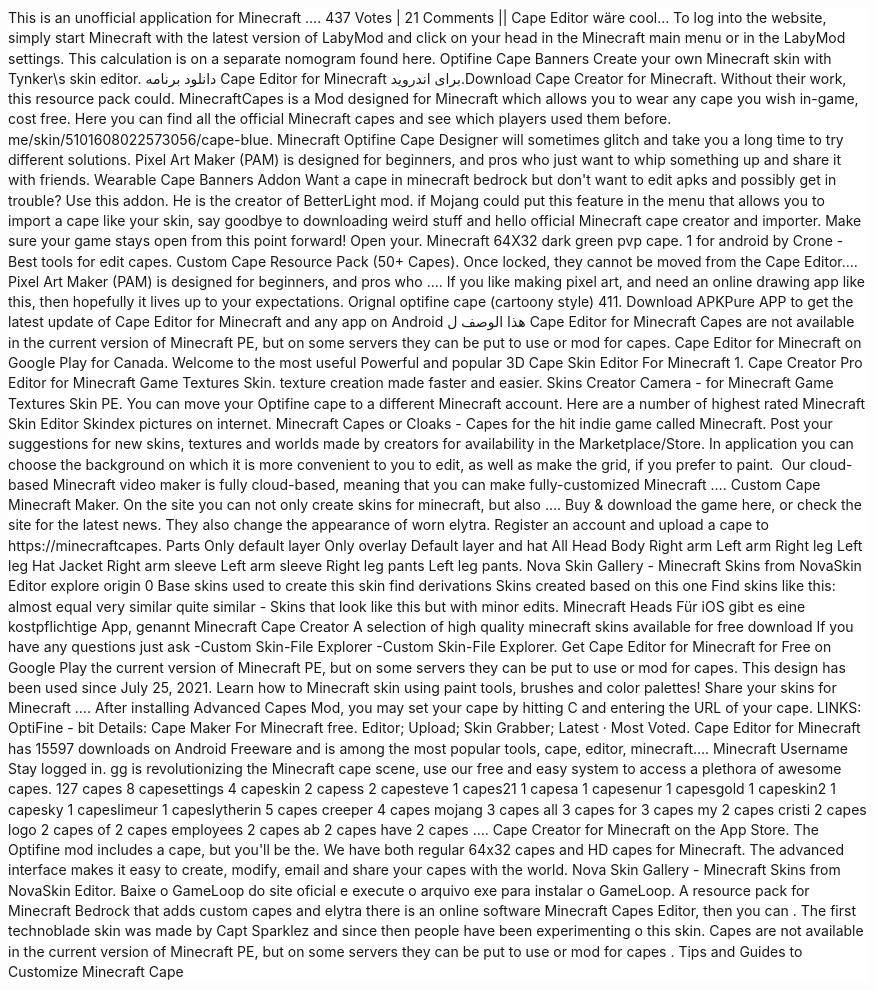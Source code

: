 This is an unofficial application for Minecraft …. 437 Votes | 21 Comments || Cape Editor wäre cool… To log into the website, simply start Minecraft with the latest version of LabyMod and click on your head in the Minecraft main menu or in the LabyMod settings. This calculation is on a separate nomogram found here. Optifine Cape Banners Create your own Minecraft skin with Tynker\s skin editor. دانلود برنامه Cape Editor for Minecraft برای اندروید.Download Cape Creator for Minecraft. Without their work, this resource pack could. MinecraftCapes is a Mod designed for Minecraft which allows you to wear any cape you wish in-game, cost free. Here you can find all the official Minecraft capes and see which players used them before. me/skin/5101608022573056/cape-blue. Minecraft Optifine Cape Designer will sometimes glitch and take you a long time to try different solutions. Pixel Art Maker (PAM) is designed for beginners, and pros who just want to whip something up and share it with friends. Wearable Cape Banners Addon Want a cape in minecraft bedrock but don't want to edit apks and possibly get in trouble? Use this addon. He is the creator of BetterLight mod. if Mojang could put this feature in the menu that allows you to import a cape like your skin, say goodbye to downloading weird stuff and hello official Minecraft cape creator and importer. Make sure your game stays open from this point forward! Open your. Minecraft 64X32 dark green pvp cape. 1 for android by Crone - Best tools for edit capes. Custom Cape Resource Pack (50+ Capes). Once locked, they cannot be moved from the Cape Editor…. Pixel Art Maker (PAM) is designed for beginners, and pros who …. If you like making pixel art, and need an online drawing app like this, then hopefully it lives up to your expectations. Orignal optifine cape (cartoony style) 411. Download APKPure APP to get the latest update of Cape Editor for Minecraft and any app on Android هذا الوصف ل Cape Editor for Minecraft Capes are not available in the current version of Minecraft PE, but on some servers they can be put to use or mod for capes. Cape Editor for Minecraft on Google Play for Canada. Welcome to the most useful Powerful and popular 3D Cape Skin Editor For Minecraft 1. Cape Creator Pro Editor for Minecraft Game Textures Skin. texture creation made faster and easier. Skins Creator Camera - for Minecraft Game Textures Skin PE. You can move your Optifine cape to a different Minecraft account. Here are a number of highest rated Minecraft Skin Editor Skindex pictures on internet. Minecraft Capes or Cloaks - Capes for the hit indie game called Minecraft. Post your suggestions for new skins, textures and worlds made by creators for availability in the Marketplace/Store. In application you can choose the background on which it is more convenient to you to edit, as well as make the grid, if you prefer to paint. ‍ Our cloud-based Minecraft video maker is fully cloud-based, meaning that you can make fully-customized Minecraft …. Custom Cape Minecraft Maker. On the site you can not only create skins for minecraft, but also …. Buy & download the game here, or check the site for the latest news. They also change the appearance of worn elytra. Register an account and upload a cape to https://minecraftcapes. Parts Only default layer Only overlay Default layer and hat All Head Body Right arm Left arm Right leg Left leg Hat Jacket Right arm sleeve Left arm sleeve Right leg pants Left leg pants. Nova Skin Gallery - Minecraft Skins from NovaSkin Editor explore origin 0 Base skins used to create this skin find derivations Skins created based on this one Find skins like this: almost equal very similar quite similar - Skins that look like this but with minor edits. Minecraft Heads Für iOS gibt es eine kostpflichtige App, genannt Minecraft Cape Creator A selection of high quality minecraft skins available for free download If you have any questions just ask -Custom Skin-File Explorer -Custom Skin-File Explorer. Get Cape Editor for Minecraft for Free on Google Play the current version of Minecraft PE, but on some servers they can be put to use or mod for capes. This design has been used since July 25, 2021. Learn how to Minecraft skin using paint tools, brushes and color palettes! Share your skins for Minecraft …. After installing Advanced Capes Mod, you may set your cape by hitting C and entering the URL of your cape. LINKS: OptiFine - bit Details: Cape Maker For Minecraft free. Editor; Upload; Skin Grabber; Latest · Most Voted. Cape Editor for Minecraft has 15597 downloads on Android Freeware and is among the most popular tools, cape, editor, minecraft…. Minecraft Username Stay logged in. gg is revolutionizing the Minecraft cape scene, use our free and easy system to access a plethora of awesome capes. 127 capes 8 capesettings 4 capeskin 2 capess 2 capesteve 1 capes21 1 capesa 1 capesenur 1 capesgold 1 capeskin2 1 capesky 1 capeslimeur 1 capeslytherin 5 capes creeper 4 capes mojang 3 capes all 3 capes for 3 capes my 2 capes cristi 2 capes logo 2 capes of 2 capes employees 2 capes ab 2 capes have 2 capes …. ‎Cape Creator for Minecraft on the App Store. The Optifine mod includes a cape, but you'll be the. We have both regular 64x32 capes and HD capes for Minecraft. The advanced interface makes it easy to create, modify, email and share your capes with the world. Nova Skin Gallery - Minecraft Skins from NovaSkin Editor. Baixe o GameLoop do site oficial e execute o arquivo exe para instalar o GameLoop. A resource pack for Minecraft Bedrock that adds custom capes and elytra there is an online software Minecraft Capes Editor, then you can . The first technoblade skin was made by Capt Sparklez and since then people have been experimenting o this skin. Capes are not available in the current version of Minecraft PE, but on some servers they can be put to use or mod for capes . Tips and Guides to Customize Minecraft Cape